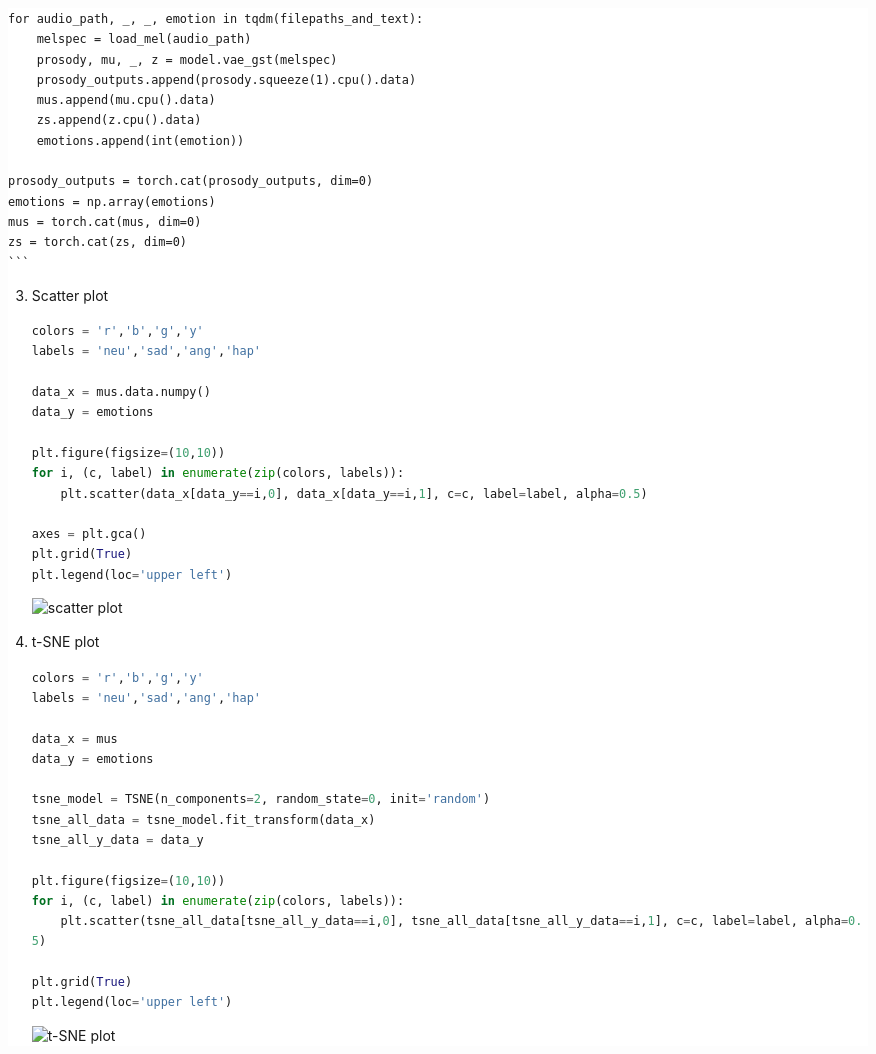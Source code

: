     for audio_path, _, _, emotion in tqdm(filepaths_and_text):
        melspec = load_mel(audio_path)
        prosody, mu, _, z = model.vae_gst(melspec)
        prosody_outputs.append(prosody.squeeze(1).cpu().data) 
        mus.append(mu.cpu().data)
        zs.append(z.cpu().data)
        emotions.append(int(emotion))

    prosody_outputs = torch.cat(prosody_outputs, dim=0)
    emotions = np.array(emotions)
    mus = torch.cat(mus, dim=0)
    zs = torch.cat(zs, dim=0)
    ```

3. Scatter plot

    ```python
    colors = 'r','b','g','y'
    labels = 'neu','sad','ang','hap'

    data_x = mus.data.numpy()
    data_y = emotions

    plt.figure(figsize=(10,10))
    for i, (c, label) in enumerate(zip(colors, labels)):
        plt.scatter(data_x[data_y==i,0], data_x[data_y==i,1], c=c, label=label, alpha=0.5)

    axes = plt.gca()
    plt.grid(True)
    plt.legend(loc='upper left')
    ```
    ![scatter plot](./res/scatter.png)
    
4. t-SNE plot

    ```python
    colors = 'r','b','g','y'
    labels = 'neu','sad','ang','hap'

    data_x = mus
    data_y = emotions

    tsne_model = TSNE(n_components=2, random_state=0, init='random')
    tsne_all_data = tsne_model.fit_transform(data_x)
    tsne_all_y_data = data_y

    plt.figure(figsize=(10,10))
    for i, (c, label) in enumerate(zip(colors, labels)):
        plt.scatter(tsne_all_data[tsne_all_y_data==i,0], tsne_all_data[tsne_all_y_data==i,1], c=c, label=label, alpha=0.5)

    plt.grid(True)
    plt.legend(loc='upper left')
    ```
    ![t-SNE plot](./res/tsne.png)
